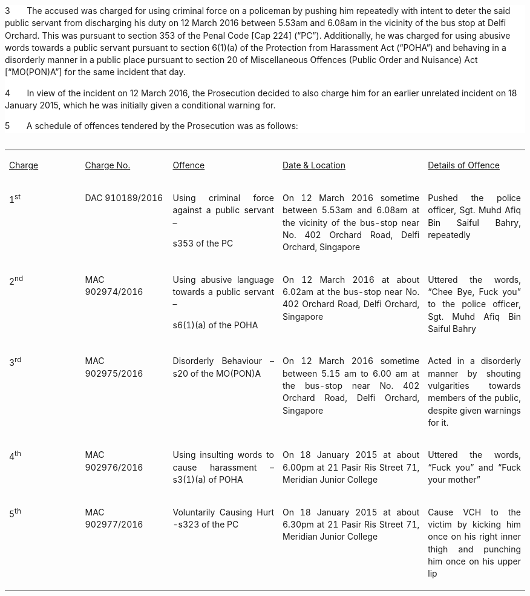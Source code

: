 3       The accused was charged for using criminal force on a policeman by pushing him repeatedly with intent to deter the said public servant from discharging his duty on 12 March 2016 between 5.53am and 6.08am in the vicinity of the bus stop at Delfi Orchard. This was pursuant to section 353 of the Penal Code \[Cap 224\] (“PC”). Additionally, he was charged for using abusive words towards a public servant pursuant to section 6(1)(a) of the Protection from Harassment Act (“POHA”) and behaving in a disorderly manner in a public place pursuant to section 20 of Miscellaneous Offences (Public Order and Nuisance) Act \[“MO(PON)A”\] for the same incident that day.

4       In view of the incident on 12 March 2016, the Prosecution decided to also charge him for an earlier unrelated incident on 18 January 2015, which he was initially given a conditional warning for.

5       A schedule of offences tendered by the Prosecution was as follows:

<table align="left" cellpadding="0" cellspacing="0" class="Judg-2-tblr" frame="all" pgwide="1"><colgroup><col width="14.6%"> <col width="16.86%"> <col width="21.1%"> <col width="27.94%"> <col width="19.5%"> </colgroup><tbody><tr><td align="left" class="br" rowspan="1" valign="top"><p align="justify" class="Table-Para-1"><u>Charge</u></p></td><td align="left" class="br" rowspan="1" valign="top"><p align="justify" class="Table-Para-1"><u>Charge No.</u></p></td><td align="left" class="br" rowspan="1" valign="top"><p align="justify" class="Table-Para-1"><u>Offence</u></p></td><td align="left" class="br" rowspan="1" valign="top"><p align="justify" class="Table-Para-1"><u>Date &amp; Location</u></p></td><td align="left" class="b" rowspan="1" valign="top"><p align="justify" class="Table-Para-1"><u>Details of Offence</u></p></td></tr><tr><td align="left" class="br" rowspan="1" valign="top"><p align="justify" class="Table-Para-1">1<sup>st</sup></p></td><td align="left" class="br" rowspan="1" valign="top"><p align="justify" class="Table-Para-1">DAC 910189/2016</p></td><td align="left" class="br" rowspan="1" valign="top"><p align="justify" class="Table-Para-1">Using criminal force against a public servant –</p><p align="justify" class="Table-Para-1">s353 of the PC</p></td><td align="left" class="br" rowspan="1" valign="top"><p align="justify" class="Table-Para-1">On 12 March 2016 sometime between 5.53am and 6.08am at the vicinity of the bus-stop near No. 402 Orchard Road, Delfi Orchard, Singapore</p></td><td align="left" class="b" rowspan="1" valign="top"><p align="justify" class="Table-Para-1">Pushed the police officer, Sgt. Muhd Afiq Bin Saiful Bahry, repeatedly</p></td></tr><tr><td align="left" class="br" rowspan="1" valign="top"><p align="justify" class="Table-Para-1">2<sup>nd</sup></p></td><td align="left" class="br" rowspan="1" valign="top"><p align="justify" class="Table-Para-1">MAC 902974/2016</p></td><td align="left" class="br" rowspan="1" valign="top"><p align="justify" class="Table-Para-1">Using abusive language towards a public servant –</p><p align="justify" class="Table-Para-1">s6(1)(a) of the POHA</p></td><td align="left" class="br" rowspan="1" valign="top"><p align="justify" class="Table-Para-1">On 12 March 2016 at about 6.02am at the bus-stop near No. 402 Orchard Road, Delfi Orchard, Singapore</p></td><td align="left" class="b" rowspan="1" valign="top"><p align="justify" class="Table-Para-1">Uttered the words, “Chee Bye, Fuck you” to the police officer, Sgt. Muhd Afiq Bin Saiful Bahry</p></td></tr><tr><td align="left" class="br" rowspan="1" valign="top"><p align="justify" class="Table-Para-1">3<sup>rd</sup></p></td><td align="left" class="br" rowspan="1" valign="top"><p align="justify" class="Table-Para-1">MAC 902975/2016</p></td><td align="left" class="br" rowspan="1" valign="top"><p align="justify" class="Table-Para-1">Disorderly Behaviour – s20 of the MO(PON)A</p></td><td align="left" class="br" rowspan="1" valign="top"><p align="justify" class="Table-Para-1">On 12 March 2016 sometime between 5.15 am to 6.00 am at the bus-stop near No. 402 Orchard Road, Delfi Orchard, Singapore</p></td><td align="left" class="b" rowspan="1" valign="top"><p align="justify" class="Table-Para-1">Acted in a disorderly manner by shouting vulgarities towards members of the public, despite given warnings for it.</p></td></tr><tr><td align="left" class="br" rowspan="1" valign="top"><p align="justify" class="Table-Para-1">4<sup>th</sup></p></td><td align="left" class="br" rowspan="1" valign="top"><p align="justify" class="Table-Para-1">MAC 902976/2016</p></td><td align="left" class="br" rowspan="1" valign="top"><p align="justify" class="Table-Para-1">Using insulting words to cause harassment – s3(1)(a) of POHA</p></td><td align="left" class="br" rowspan="1" valign="top"><p align="justify" class="Table-Para-1">On 18 January 2015 at about 6.00pm at 21 Pasir Ris Street 71, Meridian Junior College</p></td><td align="left" class="b" rowspan="1" valign="top"><p align="justify" class="Table-Para-1">Uttered the words, “Fuck you” and “Fuck your mother”</p></td></tr><tr><td align="left" class="r" rowspan="1" valign="top"><p align="justify" class="Table-Para-1">5<sup>th</sup></p></td><td align="left" class="r" rowspan="1" valign="top"><p align="justify" class="Table-Para-1">MAC 902977/2016</p></td><td align="left" class="r" rowspan="1" valign="top"><p align="justify" class="Table-Para-1">Voluntarily Causing Hurt -s323 of the PC</p></td><td align="left" class="r" rowspan="1" valign="top"><p align="justify" class="Table-Para-1">On 18 January 2015 at about 6.30pm at 21 Pasir Ris Street 71, Meridian Junior College</p></td><td align="left" class="" rowspan="1" valign="top"><p align="justify" class="Table-Para-1">Cause VCH to the victim by kicking him once on his right inner thigh and punching him once on his upper lip</p></td></tr></tbody></table>
